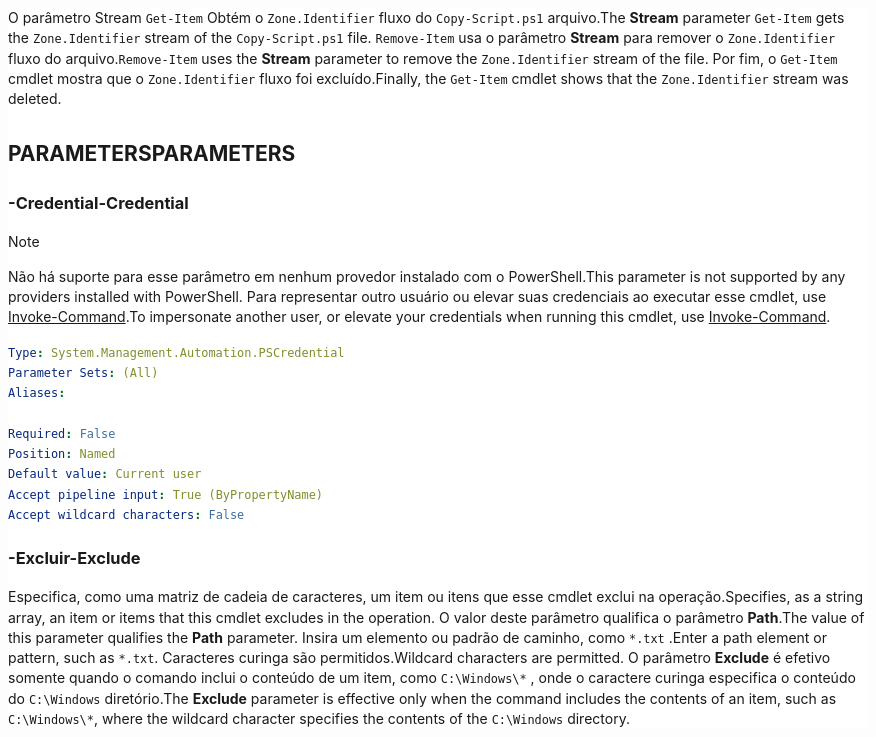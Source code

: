 <span data-ttu-id="898f9-141">O  parâmetro Stream `Get-Item` Obtém o `Zone.Identifier` fluxo do `Copy-Script.ps1` arquivo.</span><span class="sxs-lookup"><span data-stu-id="898f9-141">The **Stream** parameter `Get-Item` gets the `Zone.Identifier` stream of the `Copy-Script.ps1` file.</span></span> <span data-ttu-id="898f9-142">`Remove-Item` usa o parâmetro **Stream** para remover o `Zone.Identifier` fluxo do arquivo.</span><span class="sxs-lookup"><span data-stu-id="898f9-142">`Remove-Item` uses the **Stream** parameter to remove the `Zone.Identifier` stream of the file.</span></span> <span data-ttu-id="898f9-143">Por fim, o `Get-Item` cmdlet mostra que o `Zone.Identifier` fluxo foi excluído.</span><span class="sxs-lookup"><span data-stu-id="898f9-143">Finally, the `Get-Item` cmdlet shows that the `Zone.Identifier` stream was deleted.</span></span>

## <span data-ttu-id="898f9-144">PARAMETERS</span><span class="sxs-lookup"><span data-stu-id="898f9-144">PARAMETERS</span></span>

### <span data-ttu-id="898f9-145">-Credential</span><span class="sxs-lookup"><span data-stu-id="898f9-145">-Credential</span></span>

> [!NOTE]
> <span data-ttu-id="898f9-146">Não há suporte para esse parâmetro em nenhum provedor instalado com o PowerShell.</span><span class="sxs-lookup"><span data-stu-id="898f9-146">This parameter is not supported by any providers installed with PowerShell.</span></span>
> <span data-ttu-id="898f9-147">Para representar outro usuário ou elevar suas credenciais ao executar esse cmdlet, use [Invoke-Command](../Microsoft.PowerShell.Core/Invoke-Command.md).</span><span class="sxs-lookup"><span data-stu-id="898f9-147">To impersonate another user, or elevate your credentials when running this cmdlet, use [Invoke-Command](../Microsoft.PowerShell.Core/Invoke-Command.md).</span></span>

```yaml
Type: System.Management.Automation.PSCredential
Parameter Sets: (All)
Aliases:

Required: False
Position: Named
Default value: Current user
Accept pipeline input: True (ByPropertyName)
Accept wildcard characters: False
```

### <span data-ttu-id="898f9-148">-Excluir</span><span class="sxs-lookup"><span data-stu-id="898f9-148">-Exclude</span></span>

<span data-ttu-id="898f9-149">Especifica, como uma matriz de cadeia de caracteres, um item ou itens que esse cmdlet exclui na operação.</span><span class="sxs-lookup"><span data-stu-id="898f9-149">Specifies, as a string array, an item or items that this cmdlet excludes in the operation.</span></span> <span data-ttu-id="898f9-150">O valor deste parâmetro qualifica o parâmetro **Path**.</span><span class="sxs-lookup"><span data-stu-id="898f9-150">The value of this parameter qualifies the **Path** parameter.</span></span> <span data-ttu-id="898f9-151">Insira um elemento ou padrão de caminho, como `*.txt` .</span><span class="sxs-lookup"><span data-stu-id="898f9-151">Enter a path element or pattern, such as `*.txt`.</span></span> <span data-ttu-id="898f9-152">Caracteres curinga são permitidos.</span><span class="sxs-lookup"><span data-stu-id="898f9-152">Wildcard characters are permitted.</span></span> <span data-ttu-id="898f9-153">O parâmetro **Exclude** é efetivo somente quando o comando inclui o conteúdo de um item, como `C:\Windows\*` , onde o caractere curinga especifica o conteúdo do `C:\Windows` diretório.</span><span class="sxs-lookup"><span data-stu-id="898f9-153">The **Exclude** parameter is effective only when the command includes the contents of an item, such as `C:\Windows\*`, where the wildcard character specifies the contents of the `C:\Windows` directory.</span></span>
